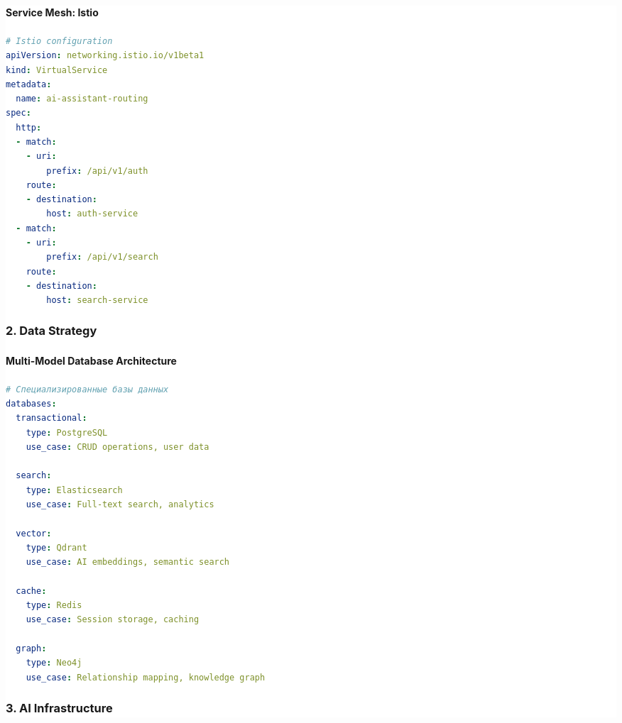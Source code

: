 #### Service Mesh: Istio
```yaml
# Istio configuration
apiVersion: networking.istio.io/v1beta1
kind: VirtualService
metadata:
  name: ai-assistant-routing
spec:
  http:
  - match:
    - uri:
        prefix: /api/v1/auth
    route:
    - destination:
        host: auth-service
  - match:
    - uri:
        prefix: /api/v1/search
    route:
    - destination:
        host: search-service
```

### 2. **Data Strategy**

#### Multi-Model Database Architecture
```yaml
# Специализированные базы данных
databases:
  transactional:
    type: PostgreSQL
    use_case: CRUD operations, user data
  
  search:
    type: Elasticsearch
    use_case: Full-text search, analytics
  
  vector:
    type: Qdrant
    use_case: AI embeddings, semantic search
  
  cache:
    type: Redis
    use_case: Session storage, caching
  
  graph:
    type: Neo4j
    use_case: Relationship mapping, knowledge graph
```

### 3. **AI Infrastructure**
